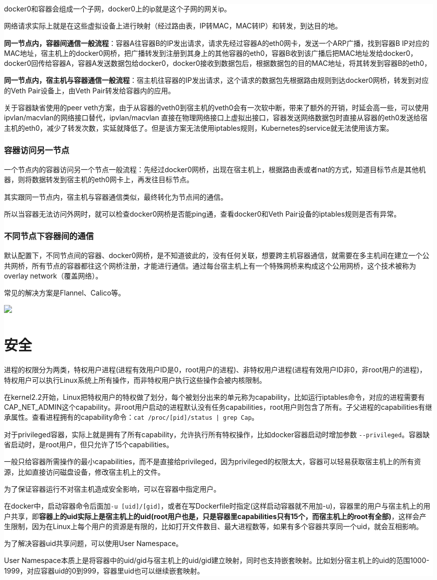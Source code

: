 docker0和容器会组成一个子网，docker0上的ip就是这个子网的网关ip。

网络请求实际上就是在这些虚拟设备上进行映射（经过路由表，IP转MAC，MAC转IP）和转发，到达目的地。

**同一节点内，容器间通信一般流程**：容器A往容器B的IP发出请求，请求先经过容器A的eth0网卡，发送一个ARP广播，找到容器B IP对应的MAC地址，宿主机上的docker0网桥，把广播转发到注册到其身上的其他容器的eth0，容器B收到该广播后把MAC地址发给docker0，docker0回传给容器A，容器A发送数据包给docker0，docker0接收到数据包后，根据数据包的目的MAC地址，将其转发到容器B的eth0，

**同一节点内，宿主机与容器通信一般流程**：宿主机往容器的IP发出请求，这个请求的数据包先根据路由规则到达docker0网桥，转发到对应的Veth Pair设备上，由Veth Pair转发给容器内的应用。

关于容器缺省使用的peer veth方案，由于从容器的veth0到宿主机的veth0会有一次软中断，带来了额外的开销，时延会高一些，可以使用 ipvlan/macvlan的网络接口替代，ipvlan/macvlan 直接在物理网络接口上虚拟出接口，容器发送网络数据包时直接从容器的eth0发送给宿主机的eth0，减少了转发次数，实延就降低了。但是该方案无法使用iptables规则，Kubernetes的service就无法使用该方案。

### 容器访问另一节点

一个节点内的容器访问另一个节点一般流程：先经过docker0网桥，出现在宿主机上，根据路由表或者nat的方式，知道目标节点是其他机器，则将数据转发到宿主机的eth0网卡上，再发往目标节点。

其实跟同一节点内，宿主机与容器通信类似，最终转化为节点间的通信。

所以当容器无法访问外网时，就可以检查docker0网桥是否能ping通，查看docker0和Veth Pair设备的iptables规则是否有异常。

### 不同节点下容器间的通信

默认配置下，不同节点间的容器、docker0网桥，是不知道彼此的，没有任何关联，想要跨主机容器通信，就需要在多主机间在建立一个公共网桥，所有节点的容器都往这个网桥注册，才能进行通信。通过每台宿主机上有一个特殊网桥来构成这个公用网桥，这个技术被称为overlay network（覆盖网络）。

常见的解决方案是Flannel、Calico等。

![](https://github.com/Nixum/Java-Note/raw/master/Note/picture/容器网络.png)

# 安全

进程的权限分为两类，特权用户进程(进程有效用户ID是0，root用户的进程)、非特权用户进程(进程有效用户ID非0，非root用户的进程)，特权用户可以执行Linux系统上所有操作，而非特权用户执行这些操作会被内核限制。

在kernel2.2开始，Linux把特权用户的特权做了划分，每个被划分出来的单元称为capability，比如运行iptables命令，对应的进程需要有CAP_NET_ADMIN这个capability。非root用户启动的进程默认没有任务capabilities，root用户则包含了所有。子父进程的capabilities有继承属性。查看进程拥有的capability命令：`cat /proc/[pid]/status | grep Cap`。

对于privileged容器，实际上就是拥有了所有capability，允许执行所有特权操作，比如docker容器启动时增加参数 `--privileged`。容器缺省启动时，是root用户，但只允许了15个capabilities。

一般只给容器所需操作的最小capabilities，而不是直接给privileged，因为privileged的权限太大，容器可以轻易获取宿主机上的所有资源，比如直接访问磁盘设备，修改宿主机上的文件。

为了保证容器运行不对宿主机造成安全影响，可以在容器中指定用户。

在docker中，启动容器命令后面加`-u [uid]/[gid]`，或者在写Dockerfile时指定(这样启动容器就不用加-u)，容器里的用户与宿主机上的用户共享，即**容器上的uid实际上是宿主机上的uid(root用户也是，只是容器里capabilities只有15个，而宿主机上的root有全部)**，这样会产生限制，因为在Linux上每个用户的资源是有限的，比如打开文件数目、最大进程数等，如果有多个容器共享同一个uid，就会互相影响。

为了解决容器uid共享问题，可以使用User Namespace。

User Namespace本质上是将容器中的uid/gid与宿主机上的uid/gid建立映射，同时也支持嵌套映射。比如划分宿主机上的uid的范围1000-1999，对应容器uid的0到999，容器里uid也可以继续嵌套映射。
